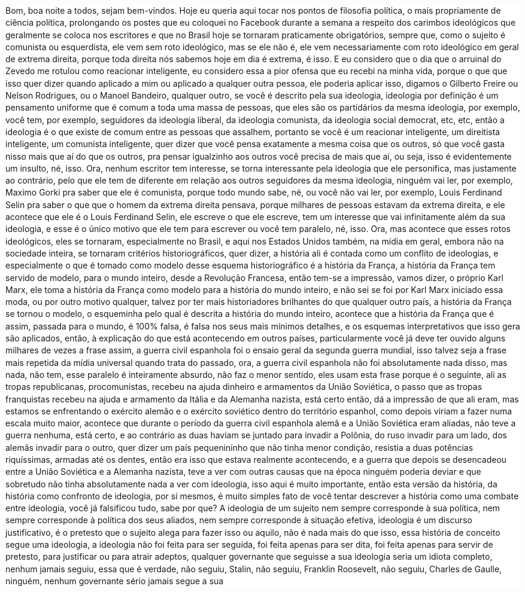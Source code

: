  Bom, boa noite a todos, sejam bem-vindos. Hoje eu queria aqui tocar nos pontos de filosofia política, o mais propriamente de ciência política, prolongando os postes que eu coloquei no Facebook durante a semana a respeito dos carimbos ideológicos que geralmente se coloca nos escritores e que no Brasil hoje se tornaram praticamente obrigatórios, sempre que, como o sujeito é comunista ou esquerdista, ele vem sem roto ideológico, mas se ele não é, ele vem necessariamente com roto ideológico em geral de extrema direita, porque toda direita nós sabemos hoje em dia é extrema, é isso. E eu considero que o dia que o arruinal do Zevedo me rotulou como reacionar inteligente, eu considero essa a pior ofensa que eu recebi na minha vida, porque o que que isso quer dizer quando aplicado a mim ou aplicado a qualquer outra pessoa, ele poderia aplicar isso, digamos o Gilberto Freire ou Nelson Rodrigues, ou o Manoel Bandeiro, qualquer outro, se você é descrito pela sua ideologia, ideologia por definição é um pensamento uniforme que é comum a toda uma massa de pessoas, que eles são os partidários da mesma ideologia, por exemplo, você tem, por exemplo, seguidores da ideologia liberal, da ideologia comunista, da ideologia social democrat, etc, etc, então a ideologia é o que existe de comum entre as pessoas que assalhem, portanto se você é um reacionar inteligente, um direitista inteligente, um comunista inteligente, quer dizer que você pensa exatamente a mesma coisa que os outros, só que você gasta nisso mais que aí do que os outros, pra pensar igualzinho aos outros você precisa de mais que aí, ou seja, isso é evidentemente um insulto, né, isso. Ora, nenhum escritor tem interesse, se torna interessante pela ideologia que ele personifica, mas justamente ao contrário, pelo que ele tem de diferente em relação aos outros seguidores da mesma ideologia, ninguém vai ler, por exemplo, Maximo Gorki pra saber que ele é comunista, porque todo mundo sabe, né, ou você não vai ler, por exemplo, Louis Ferdinand Selin pra saber o que que o homem da extrema direita pensava, porque milhares de pessoas estavam da extrema direita, e ele acontece que ele é o Louis Ferdinand Selin, ele escreve o que ele escreve, tem um interesse que vai infinitamente além da sua ideologia, e esse é o único motivo que ele tem para escrever ou você tem paralelo, né, isso. Ora, mas acontece que esses rotos ideológicos, eles se tornaram, especialmente no Brasil, e aqui nos Estados Unidos também, na mídia em geral, embora não na sociedade inteira, se tornaram critérios historiográficos, quer dizer, a história ali é contada como um conflito de ideologias, e especialmente o que é tomado como modelo desse esquema historiográfico é a história da França, a história da França tem servido de modelo, para o mundo inteiro, desde a Revolução Francesa, então tem-se a impressão, vamos dizer, o próprio Karl Marx, ele toma a história da França como modelo para a história do mundo inteiro, e não sei se foi por Karl Marx iniciado essa moda, ou por outro motivo qualquer, talvez por ter mais historiadores brilhantes do que qualquer outro país, a história da França se tornou o modelo, o esqueminha pelo qual é descrita a história do mundo inteiro, acontece que a história da França que é assim, passada para o mundo, é 100% falsa, é falsa nos seus mais mínimos detalhes, e os esquemas interpretativos que isso gera são aplicados, então, à explicação do que está acontecendo em outros países, particularmente você já deve ter ouvido alguns milhares de vezes a frase assim, a guerra civil espanhola foi o ensaio geral da segunda guerra mundial, isso talvez seja a frase mais repetida da mídia universal quando trata do passado, ora, a guerra civil espanhola não foi absolutamente nada disso, mas nada, não tem, esse paralelo é inteiramente absurdo, não faz o menor sentido, eles usam esta frase porque é o seguinte, ali as tropas republicanas, procomunistas, recebeu na ajuda dinheiro e armamentos da União Soviética, o passo que as tropas franquistas recebeu na ajuda e armamento da Itália e da Alemanha nazista, está certo então, dá a impressão de que ali eram, mas estamos se enfrentando o exército alemão e o exército soviético dentro do território espanhol, como depois viriam a fazer numa escala muito maior, acontece que durante o período da guerra civil espanhola alemã e a União Soviética eram aliadas, não teve a guerra nenhuma, está certo, e ao contrário as duas haviam se juntado para invadir a Polônia, do ruso invadir para um lado, dos alemãs invadir para o outro, quer dizer um país pequenininho que não tinha menor condição, resistia a duas potências riquíssimas, armadas até os dentes, então era isso que estava realmente acontecendo, e a guerra que depois se desencadeou entre a União Soviética e a Alemanha nazista, teve a ver com outras causas que na época ninguém poderia deviar e que sobretudo não tinha absolutamente nada a ver com ideologia, isso aqui é muito importante, então esta versão da história, da história como confronto de ideologia, por si mesmos, é muito simples fato de você tentar descrever a história como uma combate entre ideologia, você já falsificou tudo, sabe por que? A ideologia de um sujeito nem sempre corresponde à sua política, nem sempre corresponde à política dos seus aliados, nem sempre corresponde à situação efetiva, ideologia é um discurso justificativo, é o pretesto que o sujeito alega para fazer isso ou aquilo, não é nada mais do que isso, essa história de conceito segue uma ideologia, a ideologia não foi feita para ser seguida, foi feita apenas para ser dita, foi feita apenas para servir de pretesto, para justificar ou para atrair adeptos, qualquer governante que seguisse a sua ideologia seria um idiota completo, nenhum jamais seguiu, essa que é verdade, não seguiu, Stalin, não seguiu, Franklin Roosevelt, não seguiu, Charles de Gaulle, ninguém, nenhum governante sério jamais segue a sua